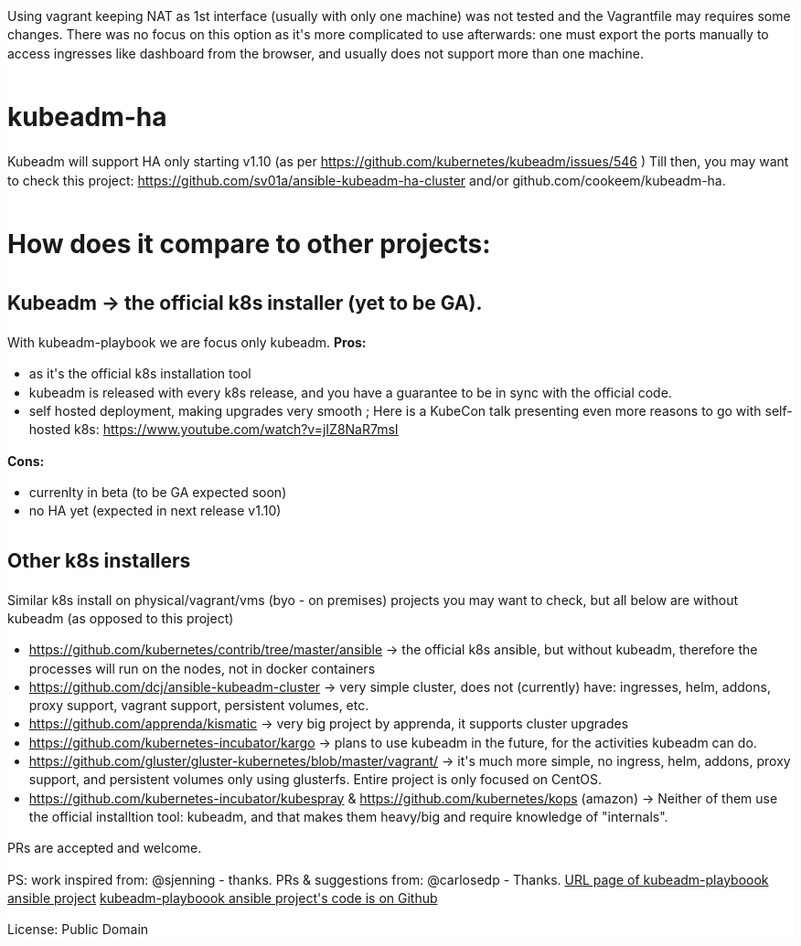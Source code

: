 Using vagrant keeping NAT as 1st interface (usually with only one machine) was not tested and the Vagrantfile may requires some changes.
There was no focus on this option as it's more complicated to use afterwards: one must export the ports manually to access ingresses like dashboard from the browser, and usually does not support more than one machine.

# kubeadm-ha
Kubeadm will support HA only starting v1.10 (as per https://github.com/kubernetes/kubeadm/issues/546 )
Till then, you may want to check this project: https://github.com/sv01a/ansible-kubeadm-ha-cluster and/or github.com/cookeem/kubeadm-ha.

# How does it compare to other projects:

## Kubeadm -> the official k8s installer (yet to be GA).

With kubeadm-playbook we are focus only kubeadm. 
**Pros:**
- as it's the official k8s installation tool 
- kubeadm is released with every k8s release, and you have a guarantee to be in sync with the official code. 
- self hosted deployment, making upgrades very smooth ; Here is a KubeCon talk presenting even more reasons to go with self-hosted k8s: https://www.youtube.com/watch?v=jIZ8NaR7msI

**Cons:**
- currenlty in beta (to be GA expected soon)
- no HA yet (expected in next release v1.10)

## Other k8s installers
Similar k8s install on physical/vagrant/vms (byo - on premises) projects you may want to check, but all below are without kubeadm (as opposed to this project)
- https://github.com/kubernetes/contrib/tree/master/ansible -> the official k8s ansible, but without kubeadm, therefore the processes will run on the nodes, not in docker containers
- https://github.com/dcj/ansible-kubeadm-cluster -> very simple cluster, does not (currently) have: ingresses, helm, addons, proxy support, vagrant support, persistent volumes, etc.
- https://github.com/apprenda/kismatic -> very big project by apprenda, it supports cluster upgrades
- https://github.com/kubernetes-incubator/kargo -> plans to use kubeadm in the future, for the activities kubeadm can do.
- https://github.com/gluster/gluster-kubernetes/blob/master/vagrant/ -> it's much more simple, no ingress, helm, addons, proxy support, and persistent volumes only using glusterfs. Entire project is only focused on CentOS.
- https://github.com/kubernetes-incubator/kubespray & https://github.com/kubernetes/kops (amazon) -> Neither of them use the official installtion tool: kubeadm, and that makes them heavy/big and require knowledge of "internals". 

PRs are accepted and welcome.

PS: work inspired from: @sjenning - thanks. PRs & suggestions from: @carlosedp - Thanks.
[URL page of kubeadm-playboook ansible project](https://researchiteng.github.io/kubeadm-playbook/)
[kubeadm-playboook ansible project's code is on Github](https://github.com/ReSearchITEng/kubeadm-playbook)

License: Public Domain 
